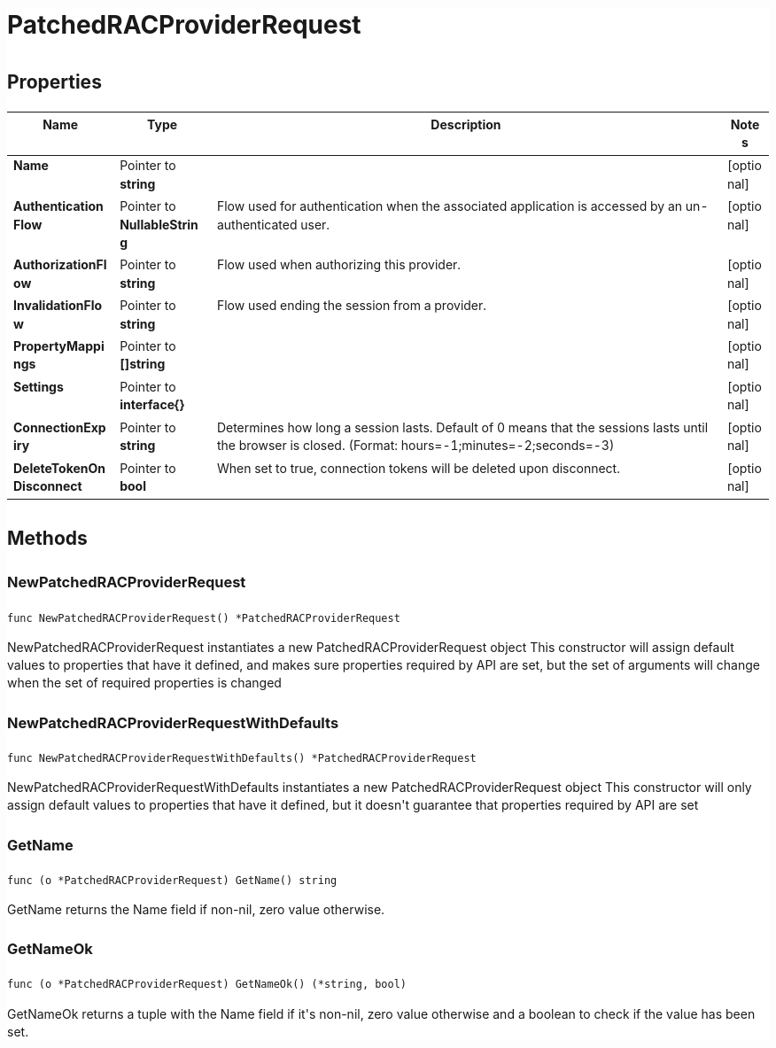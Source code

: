 # PatchedRACProviderRequest

## Properties

Name | Type | Description | Notes
------------ | ------------- | ------------- | -------------
**Name** | Pointer to **string** |  | [optional] 
**AuthenticationFlow** | Pointer to **NullableString** | Flow used for authentication when the associated application is accessed by an un-authenticated user. | [optional] 
**AuthorizationFlow** | Pointer to **string** | Flow used when authorizing this provider. | [optional] 
**InvalidationFlow** | Pointer to **string** | Flow used ending the session from a provider. | [optional] 
**PropertyMappings** | Pointer to **[]string** |  | [optional] 
**Settings** | Pointer to **interface{}** |  | [optional] 
**ConnectionExpiry** | Pointer to **string** | Determines how long a session lasts. Default of 0 means that the sessions lasts until the browser is closed. (Format: hours&#x3D;-1;minutes&#x3D;-2;seconds&#x3D;-3) | [optional] 
**DeleteTokenOnDisconnect** | Pointer to **bool** | When set to true, connection tokens will be deleted upon disconnect. | [optional] 

## Methods

### NewPatchedRACProviderRequest

`func NewPatchedRACProviderRequest() *PatchedRACProviderRequest`

NewPatchedRACProviderRequest instantiates a new PatchedRACProviderRequest object
This constructor will assign default values to properties that have it defined,
and makes sure properties required by API are set, but the set of arguments
will change when the set of required properties is changed

### NewPatchedRACProviderRequestWithDefaults

`func NewPatchedRACProviderRequestWithDefaults() *PatchedRACProviderRequest`

NewPatchedRACProviderRequestWithDefaults instantiates a new PatchedRACProviderRequest object
This constructor will only assign default values to properties that have it defined,
but it doesn't guarantee that properties required by API are set

### GetName

`func (o *PatchedRACProviderRequest) GetName() string`

GetName returns the Name field if non-nil, zero value otherwise.

### GetNameOk

`func (o *PatchedRACProviderRequest) GetNameOk() (*string, bool)`

GetNameOk returns a tuple with the Name field if it's non-nil, zero value otherwise
and a boolean to check if the value has been set.
